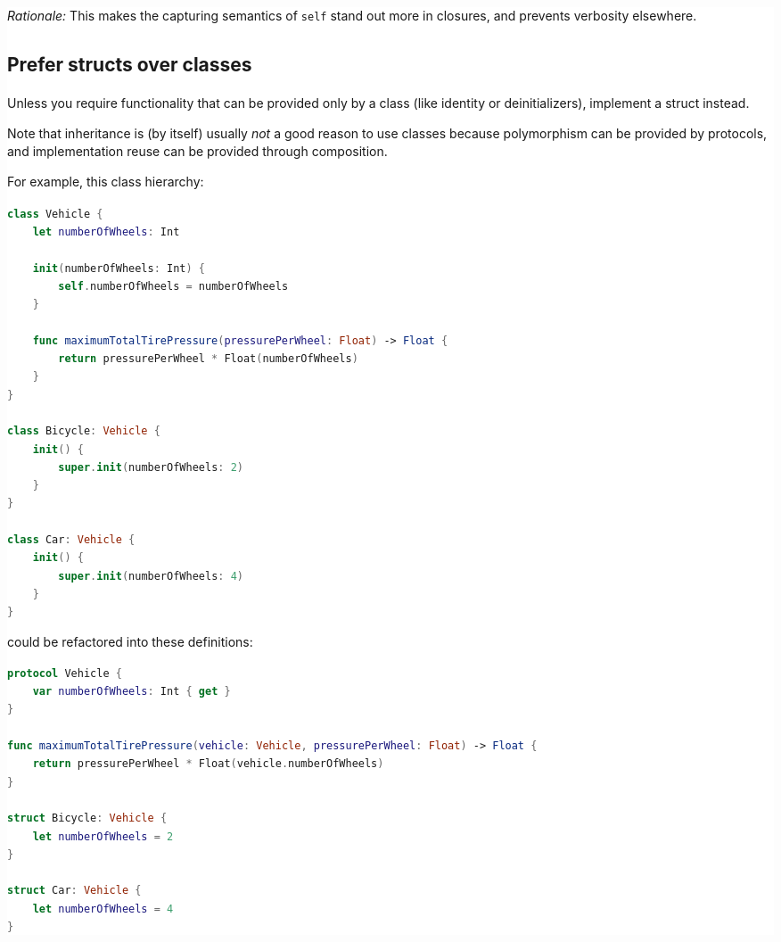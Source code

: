 _Rationale:_ This makes the capturing semantics of `self` stand out more in closures, and prevents verbosity elsewhere.

## Prefer structs over classes

Unless you require functionality that can be provided only by a class (like identity or deinitializers), implement a struct instead.

Note that inheritance is (by itself) usually _not_ a good reason to use classes because polymorphism can be provided by protocols, and implementation reuse can be provided through composition.

For example, this class hierarchy:

```swift
class Vehicle {
    let numberOfWheels: Int

    init(numberOfWheels: Int) {
        self.numberOfWheels = numberOfWheels
    }

    func maximumTotalTirePressure(pressurePerWheel: Float) -> Float {
        return pressurePerWheel * Float(numberOfWheels)
    }
}

class Bicycle: Vehicle {
    init() {
        super.init(numberOfWheels: 2)
    }
}

class Car: Vehicle {
    init() {
        super.init(numberOfWheels: 4)
    }
}
```

could be refactored into these definitions:

```swift
protocol Vehicle {
    var numberOfWheels: Int { get }
}

func maximumTotalTirePressure(vehicle: Vehicle, pressurePerWheel: Float) -> Float {
    return pressurePerWheel * Float(vehicle.numberOfWheels)
}

struct Bicycle: Vehicle {
    let numberOfWheels = 2
}

struct Car: Vehicle {
    let numberOfWheels = 4
}
```
